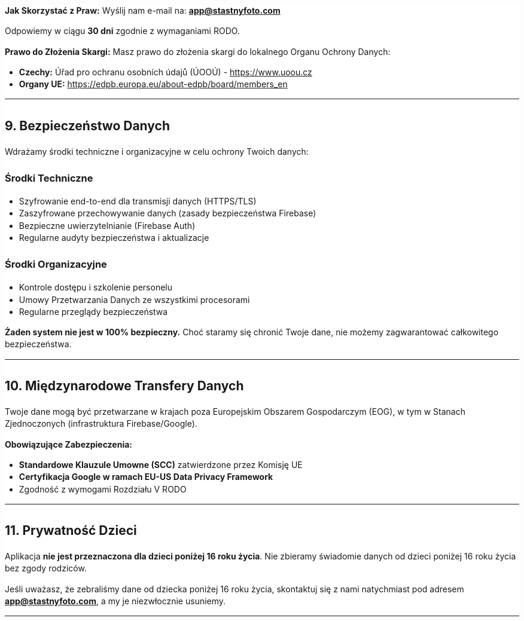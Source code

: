 **Jak Skorzystać z Praw:**
Wyślij nam e-mail na: **app@stastnyfoto.com**

Odpowiemy w ciągu **30 dni** zgodnie z wymaganiami RODO.

**Prawo do Złożenia Skargi:**
Masz prawo do złożenia skargi do lokalnego Organu Ochrony Danych:
- **Czechy:** Úřad pro ochranu osobních údajů (ÚOOÚ) - https://www.uoou.cz
- **Organy UE:** https://edpb.europa.eu/about-edpb/board/members_en

---

## 9. Bezpieczeństwo Danych

Wdrażamy środki techniczne i organizacyjne w celu ochrony Twoich danych:

### Środki Techniczne
- Szyfrowanie end-to-end dla transmisji danych (HTTPS/TLS)
- Zaszyfrowane przechowywanie danych (zasady bezpieczeństwa Firebase)
- Bezpieczne uwierzytelnianie (Firebase Auth)
- Regularne audyty bezpieczeństwa i aktualizacje

### Środki Organizacyjne
- Kontrole dostępu i szkolenie personelu
- Umowy Przetwarzania Danych ze wszystkimi procesorami
- Regularne przeglądy bezpieczeństwa

**Żaden system nie jest w 100% bezpieczny.** Choć staramy się chronić Twoje dane, nie możemy zagwarantować całkowitego bezpieczeństwa.

---

## 10. Międzynarodowe Transfery Danych

Twoje dane mogą być przetwarzane w krajach poza Europejskim Obszarem Gospodarczym (EOG), w tym w Stanach Zjednoczonych (infrastruktura Firebase/Google).

**Obowiązujące Zabezpieczenia:**
- **Standardowe Klauzule Umowne (SCC)** zatwierdzone przez Komisję UE
- **Certyfikacja Google w ramach EU-US Data Privacy Framework**
- Zgodność z wymogami Rozdziału V RODO

---

## 11. Prywatność Dzieci

Aplikacja **nie jest przeznaczona dla dzieci poniżej 16 roku życia**. Nie zbieramy świadomie danych od dzieci poniżej 16 roku życia bez zgody rodziców.

Jeśli uważasz, że zebraliśmy dane od dziecka poniżej 16 roku życia, skontaktuj się z nami natychmiast pod adresem **app@stastnyfoto.com**, a my je niezwłocznie usuniemy.

---
